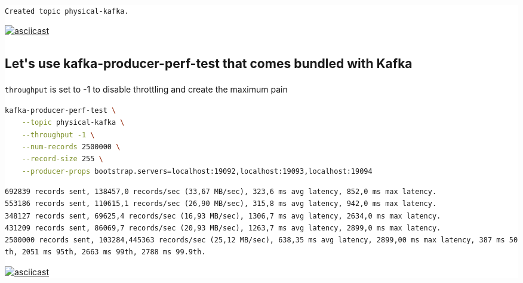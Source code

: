 ```
Created topic physical-kafka.

```

</TabItem>
<TabItem value="Recording">

[![asciicast](https://asciinema.org/a/DeA1IcwJjIoVCIHy6Wv3MUzLJ.svg)](https://asciinema.org/a/DeA1IcwJjIoVCIHy6Wv3MUzLJ)

</TabItem>
</Tabs>

## Let's use kafka-producer-perf-test that comes bundled with Kafka

`throughput` is set to -1 to disable throttling and create the maximum pain

<Tabs>
<TabItem value="Command">


```sh
kafka-producer-perf-test \
    --topic physical-kafka \
    --throughput -1 \
    --num-records 2500000 \
    --record-size 255 \
    --producer-props bootstrap.servers=localhost:19092,localhost:19093,localhost:19094
```


</TabItem>
<TabItem value="Output">

```
692839 records sent, 138457,0 records/sec (33,67 MB/sec), 323,6 ms avg latency, 852,0 ms max latency.
553186 records sent, 110615,1 records/sec (26,90 MB/sec), 315,8 ms avg latency, 942,0 ms max latency.
348127 records sent, 69625,4 records/sec (16,93 MB/sec), 1306,7 ms avg latency, 2634,0 ms max latency.
431209 records sent, 86069,7 records/sec (20,93 MB/sec), 1263,7 ms avg latency, 2899,0 ms max latency.
2500000 records sent, 103284,445363 records/sec (25,12 MB/sec), 638,35 ms avg latency, 2899,00 ms max latency, 387 ms 50th, 2051 ms 95th, 2663 ms 99th, 2788 ms 99.9th.

```

</TabItem>
<TabItem value="Recording">

[![asciicast](https://asciinema.org/a/dP12htVdfzrJNFDwSWMwdM2A3.svg)](https://asciinema.org/a/dP12htVdfzrJNFDwSWMwdM2A3)

</TabItem>
</Tabs>
